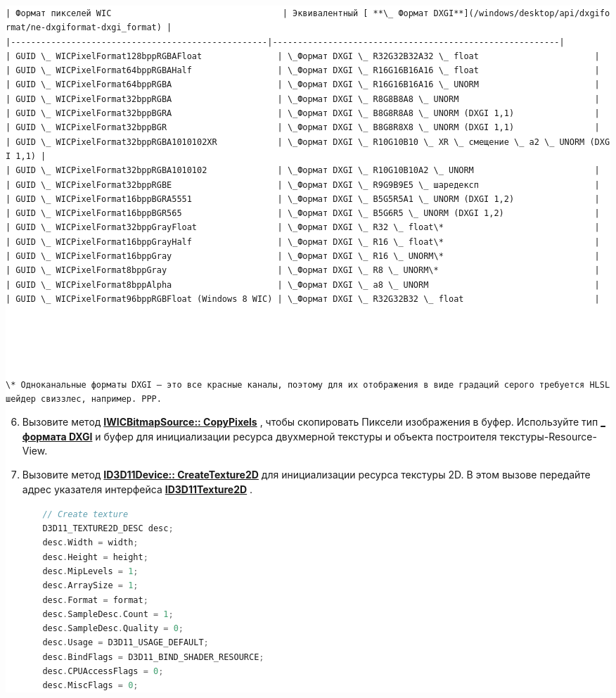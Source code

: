     | Формат пикселей WIC                                  | Эквивалентный [ **\_ Формат DXGI**](/windows/desktop/api/dxgiformat/ne-dxgiformat-dxgi_format) |
    |---------------------------------------------------|---------------------------------------------------------|
    | GUID \_ WICPixelFormat128bppRGBAFloat               | \_Формат DXGI \_ R32G32B32A32 \_ float                       |
    | GUID \_ WICPixelFormat64bppRGBAHalf                 | \_Формат DXGI \_ R16G16B16A16 \_ float                       |
    | GUID \_ WICPixelFormat64bppRGBA                     | \_Формат DXGI \_ R16G16B16A16 \_ UNORM                       |
    | GUID \_ WICPixelFormat32bppRGBA                     | \_Формат DXGI \_ R8G8B8A8 \_ UNORM                           |
    | GUID \_ WICPixelFormat32bppBGRA                     | \_Формат DXGI \_ B8G8R8A8 \_ UNORM (DXGI 1,1)                |
    | GUID \_ WICPixelFormat32bppBGR                      | \_Формат DXGI \_ B8G8R8X8 \_ UNORM (DXGI 1,1)                |
    | GUID \_ WICPixelFormat32bppRGBA1010102XR            | \_Формат DXGI \_ R10G10B10 \_ XR \_ смещение \_ a2 \_ UNORM (DXGI 1,1) |
    | GUID \_ WICPixelFormat32bppRGBA1010102              | \_Формат DXGI \_ R10G10B10A2 \_ UNORM                        |
    | GUID \_ WICPixelFormat32bppRGBE                     | \_Формат DXGI \_ R9G9B9E5 \_ шаредексп                       |
    | GUID \_ WICPixelFormat16bppBGRA5551                 | \_Формат DXGI \_ B5G5R5A1 \_ UNORM (DXGI 1,2)                |
    | GUID \_ WICPixelFormat16bppBGR565                   | \_Формат DXGI \_ B5G6R5 \_ UNORM (DXGI 1,2)                  |
    | GUID \_ WICPixelFormat32bppGrayFloat                | \_Формат DXGI \_ R32 \_ float\*                              |
    | GUID \_ WICPixelFormat16bppGrayHalf                 | \_Формат DXGI \_ R16 \_ float\*                              |
    | GUID \_ WICPixelFormat16bppGray                     | \_Формат DXGI \_ R16 \_ UNORM\*                              |
    | GUID \_ WICPixelFormat8bppGray                      | \_Формат DXGI \_ R8 \_ UNORM\*                               |
    | GUID \_ WICPixelFormat8bppAlpha                     | \_Формат DXGI \_ a8 \_ UNORM                                 |
    | GUID \_ WICPixelFormat96bppRGBFloat (Windows 8 WIC) | \_Формат DXGI \_ R32G32B32 \_ float                          |

    

     

    \* Одноканальные форматы DXGI — это все красные каналы, поэтому для их отображения в виде градаций серого требуется HLSL шейдер свиззлес, например. РРР.

6.  Вызовите метод [**IWICBitmapSource:: CopyPixels**](/windows/desktop/api/wincodec/nf-wincodec-iwicbitmapsource-copypixels) , чтобы скопировать Пиксели изображения в буфер. Используйте тип [**\_ формата DXGI**](/windows/desktop/api/dxgiformat/ne-dxgiformat-dxgi_format) и буфер для инициализации ресурса двухмерной текстуры и объекта построителя текстуры-Resource-View.
7.  Вызовите метод [**ID3D11Device:: CreateTexture2D**](/windows/desktop/api/D3D11/nf-d3d11-id3d11device-createtexture2d) для инициализации ресурса текстуры 2D. В этом вызове передайте адрес указателя интерфейса [**ID3D11Texture2D**](/windows/desktop/api/D3D11/nn-d3d11-id3d11texture2d) .

    ```C++
        // Create texture
        D3D11_TEXTURE2D_DESC desc;
        desc.Width = width;
        desc.Height = height;
        desc.MipLevels = 1;
        desc.ArraySize = 1;
        desc.Format = format;
        desc.SampleDesc.Count = 1;
        desc.SampleDesc.Quality = 0;
        desc.Usage = D3D11_USAGE_DEFAULT;
        desc.BindFlags = D3D11_BIND_SHADER_RESOURCE;
        desc.CPUAccessFlags = 0;
        desc.MiscFlags = 0;
